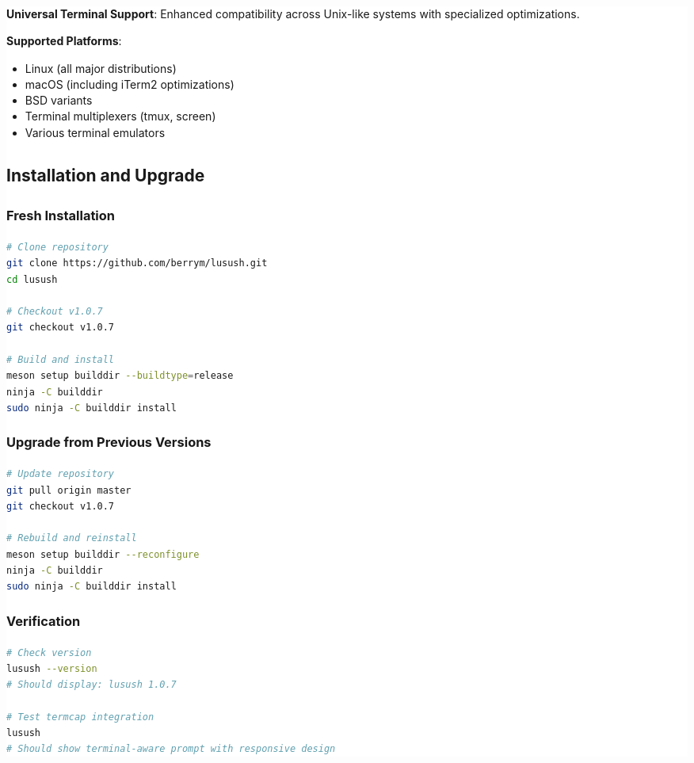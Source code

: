 **Universal Terminal Support**: Enhanced compatibility across Unix-like systems with specialized optimizations.

**Supported Platforms**:
- Linux (all major distributions)
- macOS (including iTerm2 optimizations)
- BSD variants
- Terminal multiplexers (tmux, screen)
- Various terminal emulators

## Installation and Upgrade

### Fresh Installation

```bash
# Clone repository
git clone https://github.com/berrym/lusush.git
cd lusush

# Checkout v1.0.7
git checkout v1.0.7

# Build and install
meson setup builddir --buildtype=release
ninja -C builddir
sudo ninja -C builddir install
```

### Upgrade from Previous Versions

```bash
# Update repository
git pull origin master
git checkout v1.0.7

# Rebuild and reinstall
meson setup builddir --reconfigure
ninja -C builddir
sudo ninja -C builddir install
```

### Verification

```bash
# Check version
lusush --version
# Should display: lusush 1.0.7

# Test termcap integration
lusush
# Should show terminal-aware prompt with responsive design
```
